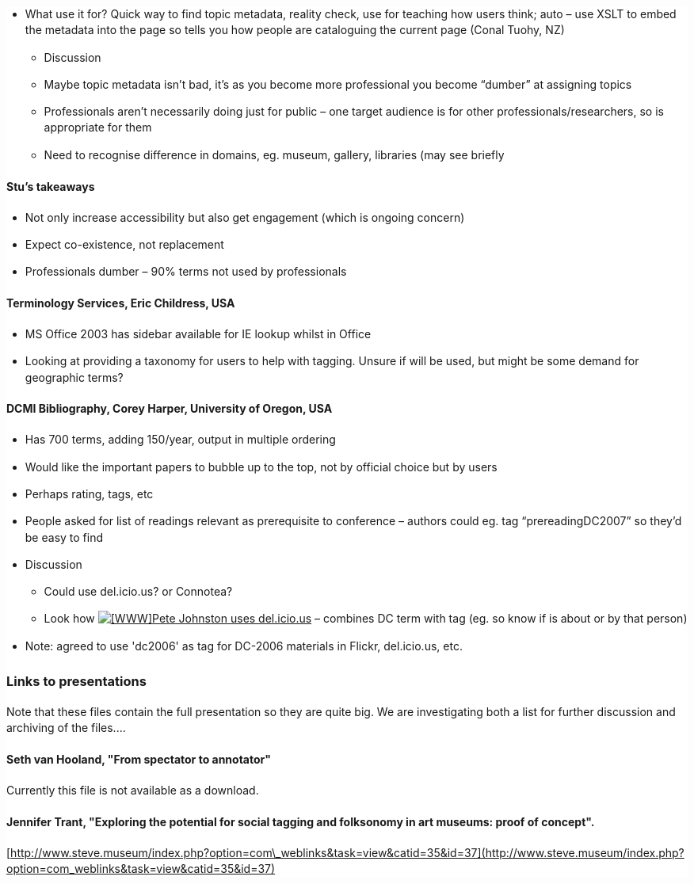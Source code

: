 - What use it for? Quick way to find topic metadata, reality check, use for teaching how users think; auto – use XSLT to embed the metadata into the page so tells you how people are cataloguing the current page (Conal Tuohy, NZ)

  - Discussion

  - Maybe topic metadata isn’t bad, it’s as you become more professional you become “dumber” at assigning topics

  - Professionals aren’t necessarily doing just for public – one target audience is for other professionals/researchers, so is appropriate for them

  - Need to recognise difference in domains, eg. museum, gallery, libraries (may see briefly

#### Stu’s takeaways

- Not only increase accessibility but also get engagement (which is ongoing concern)

- Expect co-existence, not replacement

- Professionals dumber – 90% terms not used by professionals

#### Terminology Services, Eric Childress, USA

- MS Office 2003 has sidebar available for IE lookup whilst in Office

- Looking at providing a taxonomy for users to help with tagging. Unsure if will be used, but might be some demand for geographic terms?

#### DCMI Bibliography, Corey Harper, University of Oregon, USA

- Has 700 terms, adding 150/year, output in multiple ordering

- Would like the important papers to bubble up to the top, not by official choice but by users

- Perhaps rating, tags, etc

- People asked for list of readings relevant as prerequisite to conference – authors could eg. tag “prereadingDC2007” so they’d be easy to find

- Discussion

  - Could use del.icio.us? or Connotea?

  - Look how [<img src="TagsSessionReport_files/moin-www.png" alt="[WWW]" height="11" width="11">Pete Johnston uses del.icio.us](http://efoundations.typepad.com/efoundations/2006/10/dctagged.html) – combines DC term with tag (eg. so know if is about or by that person)

- Note: agreed to use 'dc2006' as tag for DC-2006 materials in Flickr, del.icio.us, etc.

### Links to presentations
Note that these files contain the full presentation so they are quite big. We are investigating both a list for further discussion and archiving of the files.... 
#### Seth van Hooland, "From spectator to annotator"
Currently this file is not available as a download. 
#### Jennifer Trant, "Exploring the potential for social tagging and folksonomy in art museums: proof of concept".
 [http://www.steve.museum/index.php?option=com\_weblinks&task=view&catid=35&id=37](http://www.steve.museum/index.php?option=com_weblinks&task=view&catid=35&id=37) 
